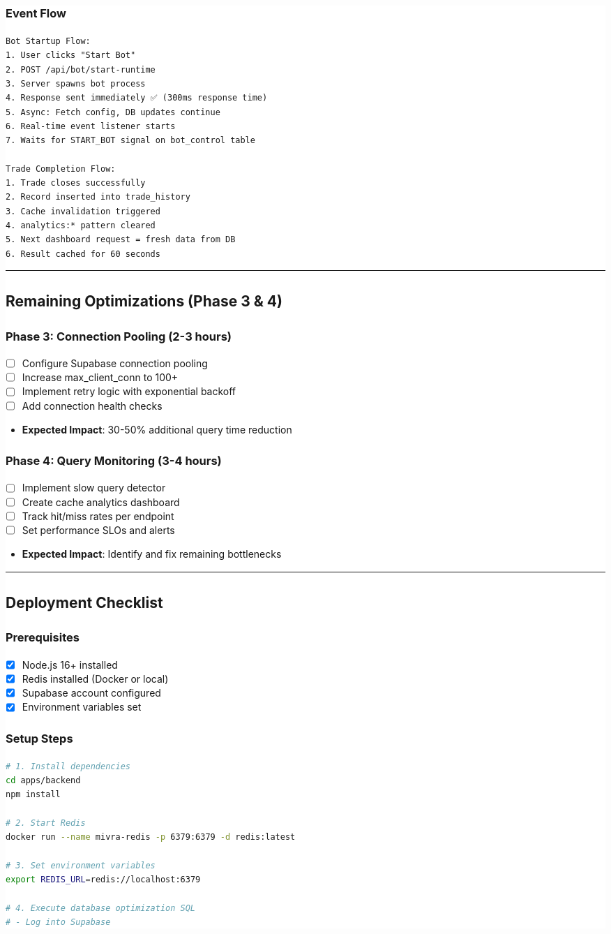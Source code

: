 ### Event Flow
```
Bot Startup Flow:
1. User clicks "Start Bot"
2. POST /api/bot/start-runtime
3. Server spawns bot process
4. Response sent immediately ✅ (300ms response time)
5. Async: Fetch config, DB updates continue
6. Real-time event listener starts
7. Waits for START_BOT signal on bot_control table

Trade Completion Flow:
1. Trade closes successfully
2. Record inserted into trade_history
3. Cache invalidation triggered
4. analytics:* pattern cleared
5. Next dashboard request = fresh data from DB
6. Result cached for 60 seconds
```

---

## Remaining Optimizations (Phase 3 & 4)

### Phase 3: Connection Pooling (2-3 hours)
- [ ] Configure Supabase connection pooling
- [ ] Increase max_client_conn to 100+
- [ ] Implement retry logic with exponential backoff
- [ ] Add connection health checks
- **Expected Impact**: 30-50% additional query time reduction

### Phase 4: Query Monitoring (3-4 hours)
- [ ] Implement slow query detector
- [ ] Create cache analytics dashboard
- [ ] Track hit/miss rates per endpoint
- [ ] Set performance SLOs and alerts
- **Expected Impact**: Identify and fix remaining bottlenecks

---

## Deployment Checklist

### Prerequisites
- [x] Node.js 16+ installed
- [x] Redis installed (Docker or local)
- [x] Supabase account configured
- [x] Environment variables set

### Setup Steps
```bash
# 1. Install dependencies
cd apps/backend
npm install

# 2. Start Redis
docker run --name mivra-redis -p 6379:6379 -d redis:latest

# 3. Set environment variables
export REDIS_URL=redis://localhost:6379

# 4. Execute database optimization SQL
# - Log into Supabase
```